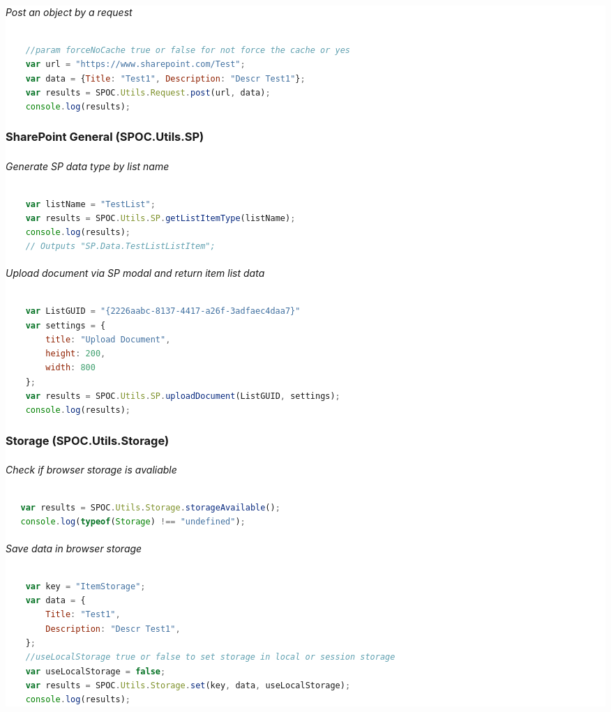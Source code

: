 ###### Post an object by a request
```javascript
    //param forceNoCache true or false for not force the cache or yes
    var url = "https://www.sharepoint.com/Test";
    var data = {Title: "Test1", Description: "Descr Test1"};
    var results = SPOC.Utils.Request.post(url, data);
    console.log(results);

```

### SharePoint General (SPOC.Utils.SP)
###### Generate SP data type by list name
```javascript
    var listName = "TestList";
    var results = SPOC.Utils.SP.getListItemType(listName);
    console.log(results);
    // Outputs "SP.Data.TestListListItem";
```

###### Upload document via SP modal and return item list data
```javascript
    var ListGUID = "{2226aabc-8137-4417-a26f-3adfaec4daa7}"
    var settings = {
        title: "Upload Document",
        height: 200,
        width: 800
    };
    var results = SPOC.Utils.SP.uploadDocument(ListGUID, settings);
    console.log(results);

```

### Storage (SPOC.Utils.Storage)
###### Check if browser storage is avaliable
```javascript
   var results = SPOC.Utils.Storage.storageAvailable();
   console.log(typeof(Storage) !== "undefined");
```

###### Save data in browser storage
```javascript
    var key = "ItemStorage";
    var data = {
        Title: "Test1",
        Description: "Descr Test1",
    };
    //useLocalStorage true or false to set storage in local or session storage
    var useLocalStorage = false;
    var results = SPOC.Utils.Storage.set(key, data, useLocalStorage);
    console.log(results);
```
